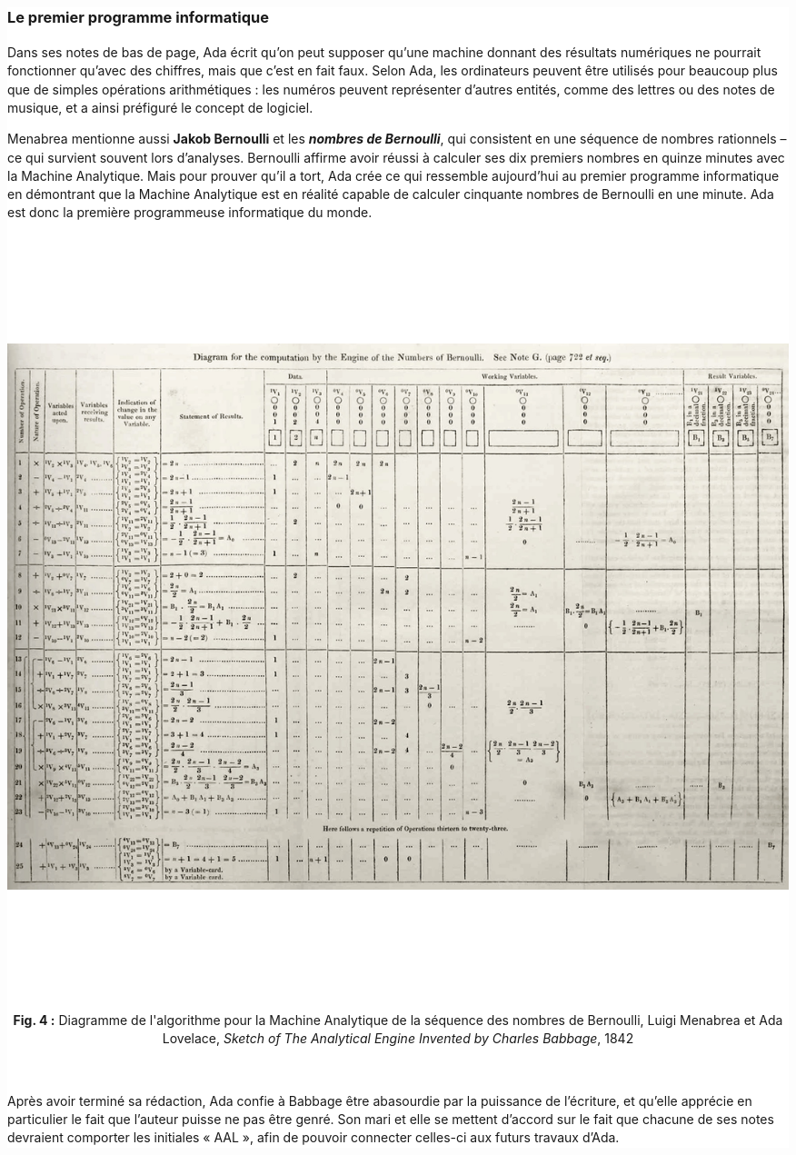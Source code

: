 ### Le premier programme informatique

Dans ses notes de bas de page, Ada écrit qu’on peut supposer qu’une machine donnant des résultats numériques ne pourrait fonctionner qu’avec des chiffres, mais que c’est en fait faux. Selon Ada, les ordinateurs peuvent être utilisés pour beaucoup plus que de simples opérations arithmétiques : les numéros peuvent représenter d’autres entités, comme des lettres ou des notes de musique, et a ainsi préfiguré le concept de logiciel.

Menabrea mentionne aussi __Jakob Bernoulli__ et les *__nombres de Bernoulli__*, qui consistent en une séquence de nombres rationnels – ce qui survient souvent lors d’analyses. Bernoulli affirme avoir réussi à calculer ses dix premiers nombres en quinze minutes avec la Machine Analytique. Mais pour prouver qu’il a tort, Ada crée ce qui ressemble aujourd’hui au premier programme informatique en démontrant que la Machine Analytique est en réalité capable de calculer cinquante nombres de Bernoulli en une minute. Ada est donc la première programmeuse informatique du monde.

<img src="Note.png" align="center" width="1200" height="840">
<p align="center"> <b>Fig. 4 :</b> Diagramme de l'algorithme pour la Machine Analytique de la séquence des nombres de Bernoulli, Luigi Menabrea et Ada Lovelace, <i>Sketch of The Analytical Engine Invented by Charles Babbage</i>, 1842 </p>
<br>

Après avoir terminé sa rédaction, Ada confie à Babbage être abasourdie par la puissance de l’écriture, et qu’elle apprécie en particulier le fait que l’auteur puisse ne pas être genré. Son mari et elle se mettent d’accord sur le fait que chacune de ses notes devraient comporter les initiales « AAL », afin de pouvoir connecter celles-ci aux futurs travaux d’Ada.
